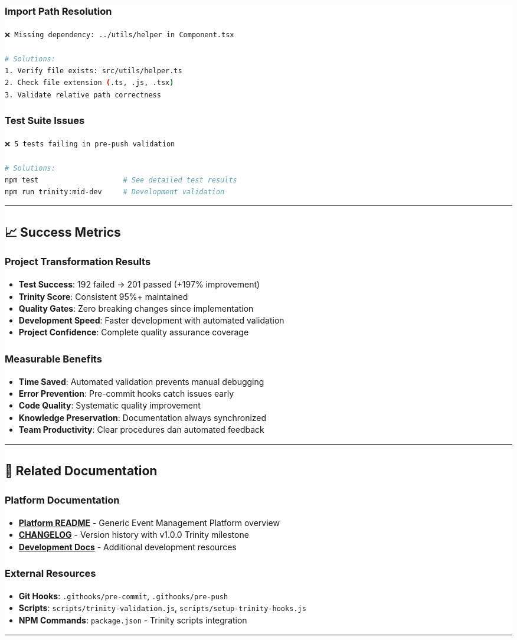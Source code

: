 ### **Import Path Resolution**
```bash  
❌ Missing dependency: ../utils/helper in Component.tsx

# Solutions:
1. Verify file exists: src/utils/helper.ts
2. Check file extension (.ts, .js, .tsx)
3. Validate relative path correctness
```

### **Test Suite Issues**
```bash
❌ 5 tests failing in pre-push validation

# Solutions:
npm test                    # See detailed test results
npm run trinity:mid-dev     # Development validation
```

---

## 📈 **Success Metrics**

### **Project Transformation Results**
- **Test Success**: 192 failed → 201 passed (+197% improvement)
- **Trinity Score**: Consistent 95%+ maintained
- **Quality Gates**: Zero breaking changes since implementation
- **Development Speed**: Faster development with automated validation
- **Project Confidence**: Complete quality assurance coverage

### **Measurable Benefits**
- **Time Saved**: Automated validation prevents manual debugging
- **Error Prevention**: Pre-commit hooks catch issues early
- **Code Quality**: Systematic quality improvement
- **Knowledge Preservation**: Documentation always synchronized
- **Team Productivity**: Clear procedures dan automated feedback

---

## 🔗 **Related Documentation**

### **Platform Documentation**
- [**Platform README**](../../README.md) - Generic Event Management Platform overview
- [**CHANGELOG**](../../CHANGELOG.md) - Version history with v1.0.0 Trinity milestone
- [**Development Docs**](../development/) - Additional development resources

### **External Resources**
- **Git Hooks**: `.githooks/pre-commit`, `.githooks/pre-push`
- **Scripts**: `scripts/trinity-validation.js`, `scripts/setup-trinity-hooks.js`
- **NPM Commands**: `package.json` - Trinity scripts integration

---